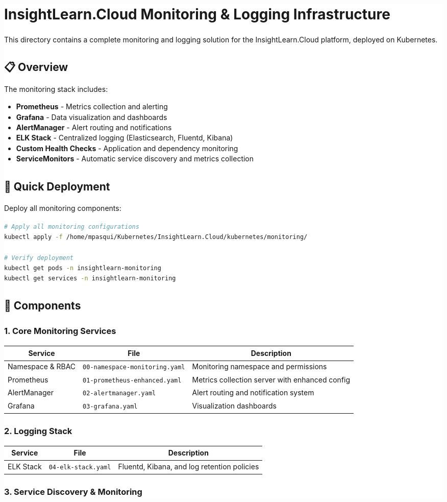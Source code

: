 # InsightLearn.Cloud Monitoring & Logging Infrastructure

This directory contains a complete monitoring and logging solution for the InsightLearn.Cloud platform, deployed on Kubernetes.

## 📋 Overview

The monitoring stack includes:
- **Prometheus** - Metrics collection and alerting
- **Grafana** - Data visualization and dashboards
- **AlertManager** - Alert routing and notifications
- **ELK Stack** - Centralized logging (Elasticsearch, Fluentd, Kibana)
- **Custom Health Checks** - Application and dependency monitoring
- **ServiceMonitors** - Automatic service discovery and metrics collection

## 🚀 Quick Deployment

Deploy all monitoring components:

```bash
# Apply all monitoring configurations
kubectl apply -f /home/mpasqui/Kubernetes/InsightLearn.Cloud/kubernetes/monitoring/

# Verify deployment
kubectl get pods -n insightlearn-monitoring
kubectl get services -n insightlearn-monitoring
```

## 🔧 Components

### 1. Core Monitoring Services

| Service | File | Description |
|---------|------|-------------|
| Namespace & RBAC | `00-namespace-monitoring.yaml` | Monitoring namespace and permissions |
| Prometheus | `01-prometheus-enhanced.yaml` | Metrics collection server with enhanced config |
| AlertManager | `02-alertmanager.yaml` | Alert routing and notification system |
| Grafana | `03-grafana.yaml` | Visualization dashboards |

### 2. Logging Stack

| Service | File | Description |
|---------|------|-------------|
| ELK Stack | `04-elk-stack.yaml` | Fluentd, Kibana, and log retention policies |

### 3. Service Discovery & Monitoring
